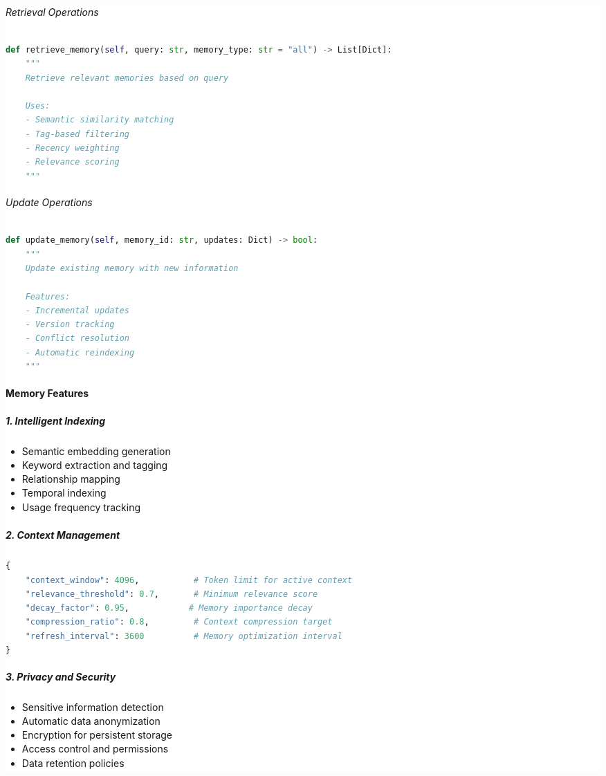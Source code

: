###### Retrieval Operations
```python
def retrieve_memory(self, query: str, memory_type: str = "all") -> List[Dict]:
    """
    Retrieve relevant memories based on query
    
    Uses:
    - Semantic similarity matching
    - Tag-based filtering
    - Recency weighting
    - Relevance scoring
    """
```

###### Update Operations
```python
def update_memory(self, memory_id: str, updates: Dict) -> bool:
    """
    Update existing memory with new information
    
    Features:
    - Incremental updates
    - Version tracking
    - Conflict resolution
    - Automatic reindexing
    """
```

#### Memory Features

##### 1. **Intelligent Indexing**
- Semantic embedding generation
- Keyword extraction and tagging
- Relationship mapping
- Temporal indexing
- Usage frequency tracking

##### 2. **Context Management**
```python
{
    "context_window": 4096,           # Token limit for active context
    "relevance_threshold": 0.7,       # Minimum relevance score
    "decay_factor": 0.95,            # Memory importance decay
    "compression_ratio": 0.8,         # Context compression target
    "refresh_interval": 3600          # Memory optimization interval
}
```

##### 3. **Privacy and Security**
- Sensitive information detection
- Automatic data anonymization
- Encryption for persistent storage
- Access control and permissions
- Data retention policies
